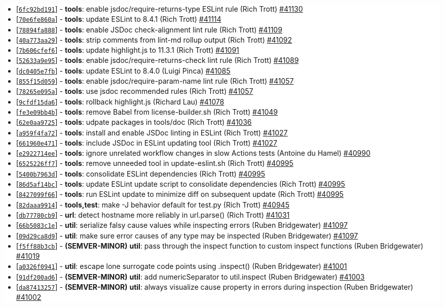 - \[[`6fc92bd191`](https://github.com/nodejs/node/commit/6fc92bd191)] - **tools**: enable jsdoc/require-returns-type ESLint rule (Rich Trott) [#41130](https://github.com/nodejs/node/pull/41130)
- \[[`70e6fe860a`](https://github.com/nodejs/node/commit/70e6fe860a)] - **tools**: update ESLint to 8.4.1 (Rich Trott) [#41114](https://github.com/nodejs/node/pull/41114)
- \[[`78894fa888`](https://github.com/nodejs/node/commit/78894fa888)] - **tools**: enable JSDoc check-alignment lint rule (Rich Trott) [#41109](https://github.com/nodejs/node/pull/41109)
- \[[`40a773aa29`](https://github.com/nodejs/node/commit/40a773aa29)] - **tools**: strip comments from lint-md rollup output (Rich Trott) [#41092](https://github.com/nodejs/node/pull/41092)
- \[[`7b606cfef6`](https://github.com/nodejs/node/commit/7b606cfef6)] - **tools**: update highlight.js to 11.3.1 (Rich Trott) [#41091](https://github.com/nodejs/node/pull/41091)
- \[[`52633a9e95`](https://github.com/nodejs/node/commit/52633a9e95)] - **tools**: enable jsdoc/require-returns-check lint rule (Rich Trott) [#41089](https://github.com/nodejs/node/pull/41089)
- \[[`dc0405e7fb`](https://github.com/nodejs/node/commit/dc0405e7fb)] - **tools**: update ESLint to 8.4.0 (Luigi Pinca) [#41085](https://github.com/nodejs/node/pull/41085)
- \[[`855f15d059`](https://github.com/nodejs/node/commit/855f15d059)] - **tools**: enable jsdoc/require-param-name lint rule (Rich Trott) [#41057](https://github.com/nodejs/node/pull/41057)
- \[[`78265e095a`](https://github.com/nodejs/node/commit/78265e095a)] - **tools**: use jsdoc recommended rules (Rich Trott) [#41057](https://github.com/nodejs/node/pull/41057)
- \[[`9cfdf15da6`](https://github.com/nodejs/node/commit/9cfdf15da6)] - **tools**: rollback highlight.js (Richard Lau) [#41078](https://github.com/nodejs/node/pull/41078)
- \[[`fe3e09bb4b`](https://github.com/nodejs/node/commit/fe3e09bb4b)] - **tools**: remove Babel from license-builder.sh (Rich Trott) [#41049](https://github.com/nodejs/node/pull/41049)
- \[[`62e0aa9725`](https://github.com/nodejs/node/commit/62e0aa9725)] - **tools**: udpate packages in tools/doc (Rich Trott) [#41036](https://github.com/nodejs/node/pull/41036)
- \[[`a959f4fa72`](https://github.com/nodejs/node/commit/a959f4fa72)] - **tools**: install and enable JSDoc linting in ESLint (Rich Trott) [#41027](https://github.com/nodejs/node/pull/41027)
- \[[`661960e471`](https://github.com/nodejs/node/commit/661960e471)] - **tools**: include JSDoc in ESLint updating tool (Rich Trott) [#41027](https://github.com/nodejs/node/pull/41027)
- \[[`e2922714ee`](https://github.com/nodejs/node/commit/e2922714ee)] - **tools**: ignore unrelated workflow changes in slow Actions tests (Antoine du Hamel) [#40990](https://github.com/nodejs/node/pull/40990)
- \[[`6525226ff7`](https://github.com/nodejs/node/commit/6525226ff7)] - **tools**: remove unneeded tool in update-eslint.sh (Rich Trott) [#40995](https://github.com/nodejs/node/pull/40995)
- \[[`5400b7963d`](https://github.com/nodejs/node/commit/5400b7963d)] - **tools**: consolidate ESLint dependencies (Rich Trott) [#40995](https://github.com/nodejs/node/pull/40995)
- \[[`86d5af14bc`](https://github.com/nodejs/node/commit/86d5af14bc)] - **tools**: update ESLint update script to consolidate dependencies (Rich Trott) [#40995](https://github.com/nodejs/node/pull/40995)
- \[[`8427099f66`](https://github.com/nodejs/node/commit/8427099f66)] - **tools**: run ESLint update to minimize diff on subsequent update (Rich Trott) [#40995](https://github.com/nodejs/node/pull/40995)
- \[[`82daaa9914`](https://github.com/nodejs/node/commit/82daaa9914)] - **tools,test**: make -J behavior default for test.py (Rich Trott) [#40945](https://github.com/nodejs/node/pull/40945)
- \[[`db77780cb9`](https://github.com/nodejs/node/commit/db77780cb9)] - **url**: detect hostname more reliably in url.parse() (Rich Trott) [#41031](https://github.com/nodejs/node/pull/41031)
- \[[`66b5083c1e`](https://github.com/nodejs/node/commit/66b5083c1e)] - **util**: serialize falsy cause values while inspecting errors (Ruben Bridgewater) [#41097](https://github.com/nodejs/node/pull/41097)
- \[[`09d29ca8d9`](https://github.com/nodejs/node/commit/09d29ca8d9)] - **util**: make sure error causes of any type may be inspected (Ruben Bridgewater) [#41097](https://github.com/nodejs/node/pull/41097)
- \[[`f5ff88b3cb`](https://github.com/nodejs/node/commit/f5ff88b3cb)] - **(SEMVER-MINOR)** **util**: pass through the inspect function to custom inspect functions (Ruben Bridgewater) [#41019](https://github.com/nodejs/node/pull/41019)
- \[[`a0326f0941`](https://github.com/nodejs/node/commit/a0326f0941)] - **util**: escape lone surrogate code points using .inspect() (Ruben Bridgewater) [#41001](https://github.com/nodejs/node/pull/41001)
- \[[`91df200ad6`](https://github.com/nodejs/node/commit/91df200ad6)] - **(SEMVER-MINOR)** **util**: add numericSeparator to util.inspect (Ruben Bridgewater) [#41003](https://github.com/nodejs/node/pull/41003)
- \[[`da87413257`](https://github.com/nodejs/node/commit/da87413257)] - **(SEMVER-MINOR)** **util**: always visualize cause property in errors during inspection (Ruben Bridgewater) [#41002](https://github.com/nodejs/node/pull/41002)
